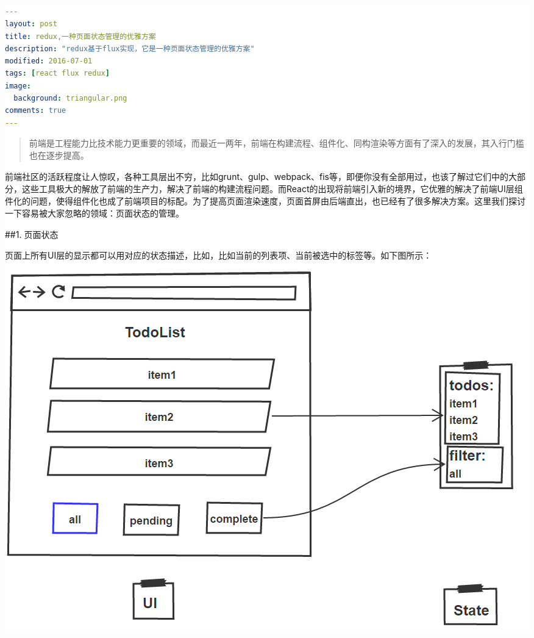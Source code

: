 ```yaml
---
layout: post
title: redux,一种页面状态管理的优雅方案 
description: "redux基于flux实现，它是一种页面状态管理的优雅方案"
modified: 2016-07-01
tags: [react flux redux]
image:
  background: triangular.png
comments: true
---
```


<style type="text/css">
td, table {
   border: solid gray 1px;
   padding: 10px;
}
</style>



>前端是工程能力比技术能力更重要的领域，而最近一两年，前端在构建流程、组件化、同构渲染等方面有了深入的发展，其入行门槛也在逐步提高。

前端社区的活跃程度让人惊叹，各种工具层出不穷，比如grunt、gulp、webpack、fis等，即便你没有全部用过，也该了解过它们中的大部分，这些工具极大的解放了前端的生产力，解决了前端的构建流程问题。而React的出现将前端引入新的境界，它优雅的解决了前端UI层组件化的问题，使得组件化也成了前端项目的标配。为了提高页面渲染速度，页面首屏由后端直出，也已经有了很多解决方案。这里我们探讨一下容易被大家忽略的领域：页面状态的管理。

##1. 页面状态


页面上所有UI层的显示都可以用对应的状态描述，比如，比如当前的列表项、当前被选中的标签等。如下图所示：

![Alt text](/images/ui-state.png)
